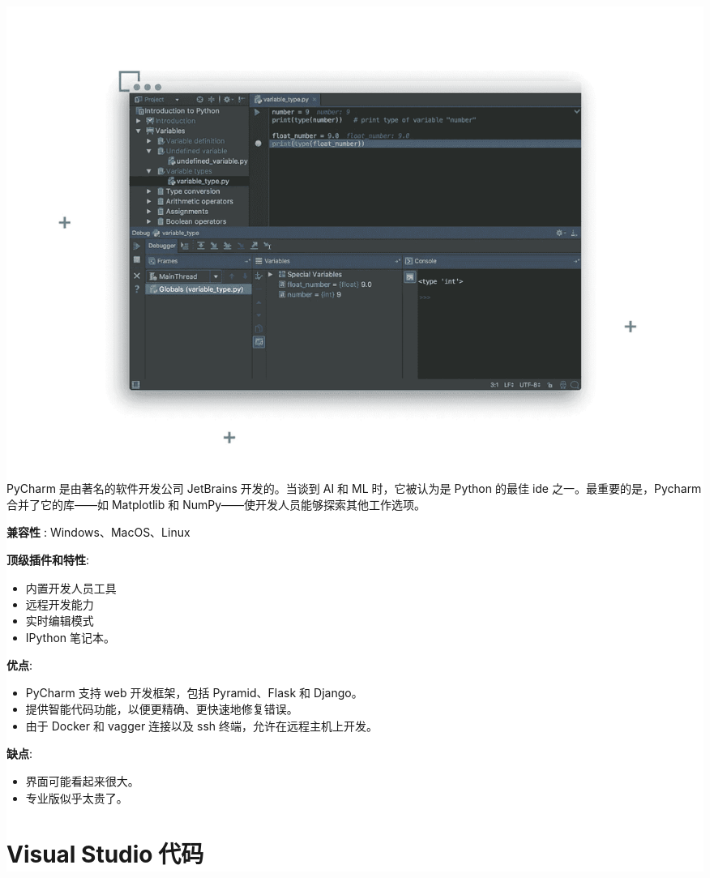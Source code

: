 ![](img/c7d9fbea126954f21e1ed3a1cea9793f.png)

PyCharm 是由著名的软件开发公司 JetBrains 开发的。当谈到 AI 和 ML 时，它被认为是 Python 的最佳 ide 之一。最重要的是，Pycharm 合并了它的库——如 Matplotlib 和 NumPy——使开发人员能够探索其他工作选项。

**兼容性** : Windows、MacOS、Linux

**顶级插件和特性**:

*   内置开发人员工具
*   远程开发能力
*   实时编辑模式
*   IPython 笔记本。

**优点**:

*   PyCharm 支持 web 开发框架，包括 Pyramid、Flask 和 Django。
*   提供智能代码功能，以便更精确、更快速地修复错误。
*   由于 Docker 和 vagger 连接以及 ssh 终端，允许在远程主机上开发。

**缺点**:

*   界面可能看起来很大。
*   专业版似乎太贵了。

# Visual Studio 代码
